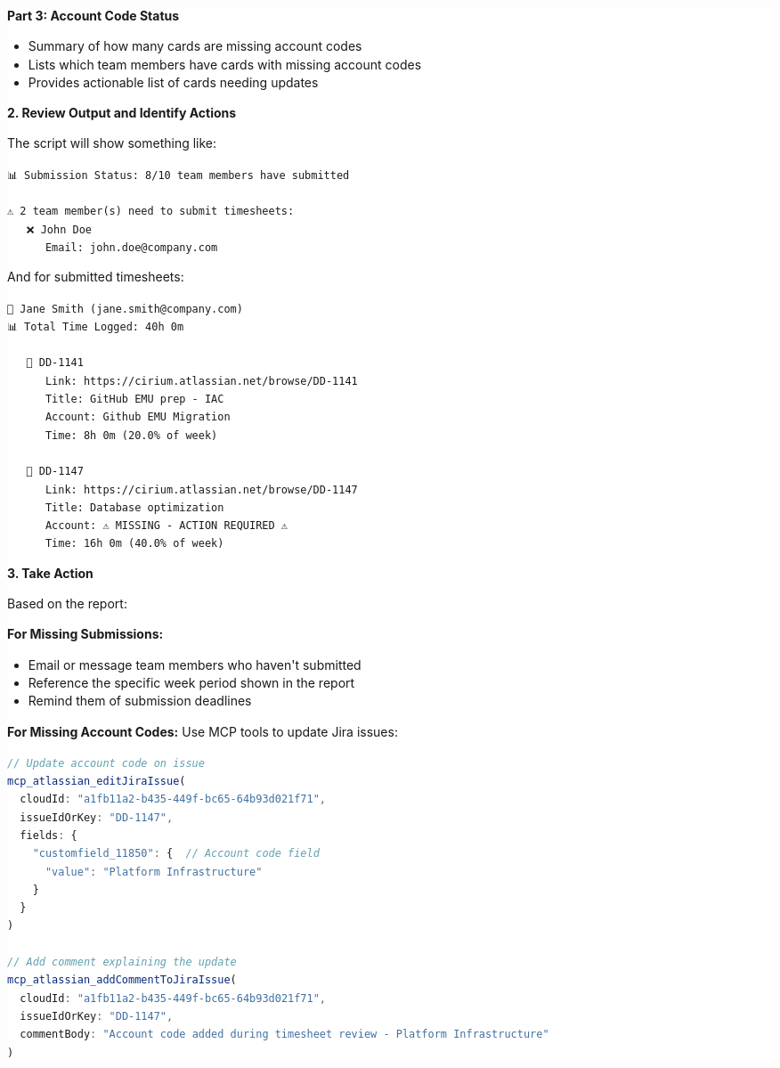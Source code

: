 **Part 3: Account Code Status**
- Summary of how many cards are missing account codes
- Lists which team members have cards with missing account codes
- Provides actionable list of cards needing updates

**2. Review Output and Identify Actions**

The script will show something like:

```
📊 Submission Status: 8/10 team members have submitted

⚠️ 2 team member(s) need to submit timesheets:
   ❌ John Doe
      Email: john.doe@company.com
```

And for submitted timesheets:

```
👤 Jane Smith (jane.smith@company.com)
📊 Total Time Logged: 40h 0m

   🔗 DD-1141
      Link: https://cirium.atlassian.net/browse/DD-1141
      Title: GitHub EMU prep - IAC
      Account: Github EMU Migration
      Time: 8h 0m (20.0% of week)

   🔗 DD-1147
      Link: https://cirium.atlassian.net/browse/DD-1147
      Title: Database optimization
      Account: ⚠️ MISSING - ACTION REQUIRED ⚠️
      Time: 16h 0m (40.0% of week)
```

**3. Take Action**

Based on the report:

**For Missing Submissions:**
- Email or message team members who haven't submitted
- Reference the specific week period shown in the report
- Remind them of submission deadlines

**For Missing Account Codes:**
Use MCP tools to update Jira issues:

```javascript
// Update account code on issue
mcp_atlassian_editJiraIssue(
  cloudId: "a1fb11a2-b435-449f-bc65-64b93d021f71",
  issueIdOrKey: "DD-1147",
  fields: {
    "customfield_11850": {  // Account code field
      "value": "Platform Infrastructure"
    }
  }
)

// Add comment explaining the update
mcp_atlassian_addCommentToJiraIssue(
  cloudId: "a1fb11a2-b435-449f-bc65-64b93d021f71",
  issueIdOrKey: "DD-1147",
  commentBody: "Account code added during timesheet review - Platform Infrastructure"
)
```
